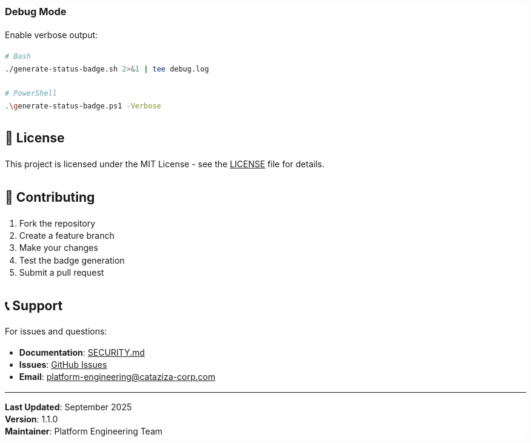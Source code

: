### Debug Mode

Enable verbose output:
```bash
# Bash
./generate-status-badge.sh 2>&1 | tee debug.log

# PowerShell
.\generate-status-badge.ps1 -Verbose
```

## 📄 License

This project is licensed under the MIT License - see the [LICENSE](../../LICENSE) file for details.

## 🤝 Contributing

1. Fork the repository
2. Create a feature branch
3. Make your changes
4. Test the badge generation
5. Submit a pull request

## 📞 Support

For issues and questions:
- **Documentation**: [SECURITY.md](../../SECURITY.md)
- **Issues**: [GitHub Issues](https://github.com/catherinevee/terraform-gcp/issues)
- **Email**: platform-engineering@cataziza-corp.com

---

**Last Updated**: September 2025  
**Version**: 1.1.0  
**Maintainer**: Platform Engineering Team
